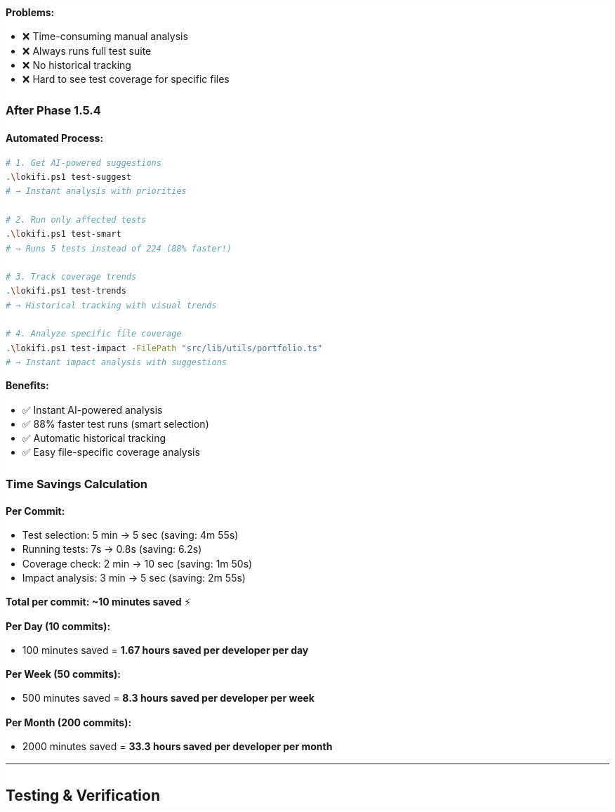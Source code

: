 **Problems:**
- ❌ Time-consuming manual analysis
- ❌ Always runs full test suite
- ❌ No historical tracking
- ❌ Hard to see test coverage for specific files

### After Phase 1.5.4

**Automated Process:**
```bash
# 1. Get AI-powered suggestions
.\lokifi.ps1 test-suggest
# → Instant analysis with priorities

# 2. Run only affected tests
.\lokifi.ps1 test-smart
# → Runs 5 tests instead of 224 (88% faster!)

# 3. Track coverage trends
.\lokifi.ps1 test-trends
# → Historical tracking with visual trends

# 4. Analyze specific file coverage
.\lokifi.ps1 test-impact -FilePath "src/lib/utils/portfolio.ts"
# → Instant impact analysis with suggestions
```

**Benefits:**
- ✅ Instant AI-powered analysis
- ✅ 88% faster test runs (smart selection)
- ✅ Automatic historical tracking
- ✅ Easy file-specific coverage analysis

### Time Savings Calculation

**Per Commit:**
- Test selection: 5 min → 5 sec (saving: 4m 55s)
- Running tests: 7s → 0.8s (saving: 6.2s)
- Coverage check: 2 min → 10 sec (saving: 1m 50s)
- Impact analysis: 3 min → 5 sec (saving: 2m 55s)

**Total per commit: ~10 minutes saved** ⚡

**Per Day (10 commits):**
- 100 minutes saved = **1.67 hours saved per developer per day**

**Per Week (50 commits):**
- 500 minutes saved = **8.3 hours saved per developer per week**

**Per Month (200 commits):**
- 2000 minutes saved = **33.3 hours saved per developer per month**

---

## Testing & Verification
